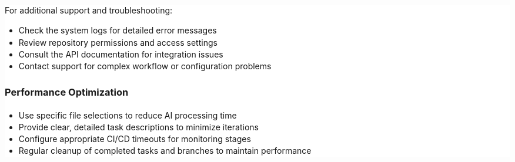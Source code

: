 For additional support and troubleshooting:
- Check the system logs for detailed error messages
- Review repository permissions and access settings
- Consult the API documentation for integration issues
- Contact support for complex workflow or configuration problems

### Performance Optimization

- Use specific file selections to reduce AI processing time
- Provide clear, detailed task descriptions to minimize iterations
- Configure appropriate CI/CD timeouts for monitoring stages
- Regular cleanup of completed tasks and branches to maintain performance
